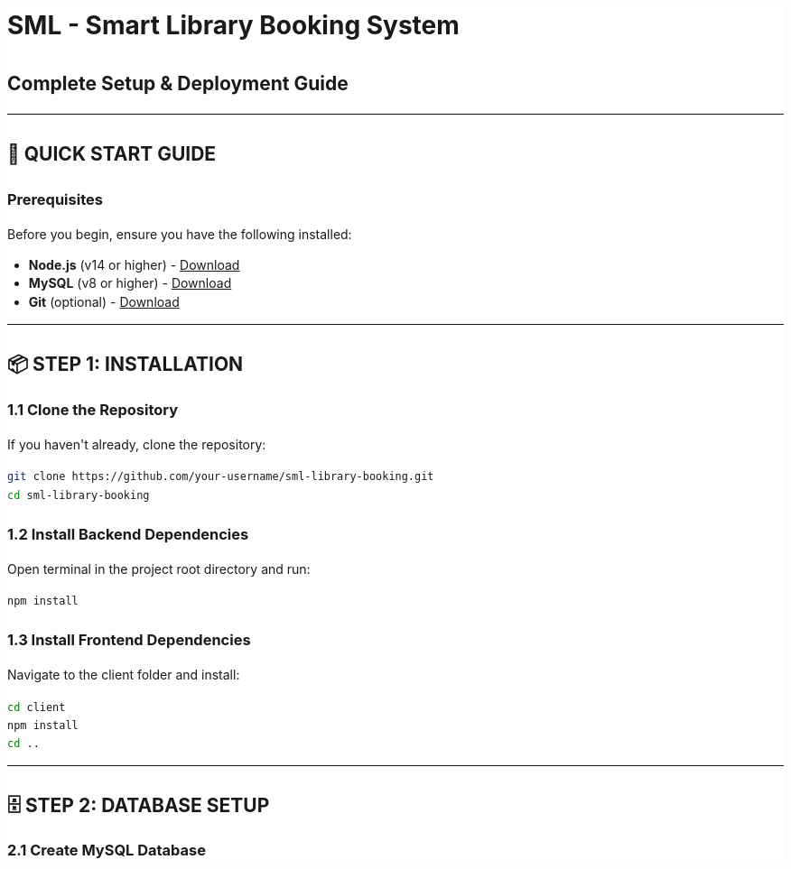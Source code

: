# SML - Smart Library Booking System
## Complete Setup & Deployment Guide

---

## 🚀 **QUICK START GUIDE**

### **Prerequisites**
Before you begin, ensure you have the following installed:
- **Node.js** (v14 or higher) - [Download](https://nodejs.org/)
- **MySQL** (v8 or higher) - [Download](https://dev.mysql.com/downloads/)
- **Git** (optional) - [Download](https://git-scm.com/)

---

## 📦 **STEP 1: INSTALLATION**

### **1.1 Clone the Repository**

If you haven't already, clone the repository:

```bash
git clone https://github.com/your-username/sml-library-booking.git
cd sml-library-booking
```

### **1.2 Install Backend Dependencies**

Open terminal in the project root directory and run:

```bash
npm install
```

### **1.3 Install Frontend Dependencies**

Navigate to the client folder and install:

```bash
cd client
npm install
cd ..
```

---

## 🗄️ **STEP 2: DATABASE SETUP**

### **2.1 Create MySQL Database**
